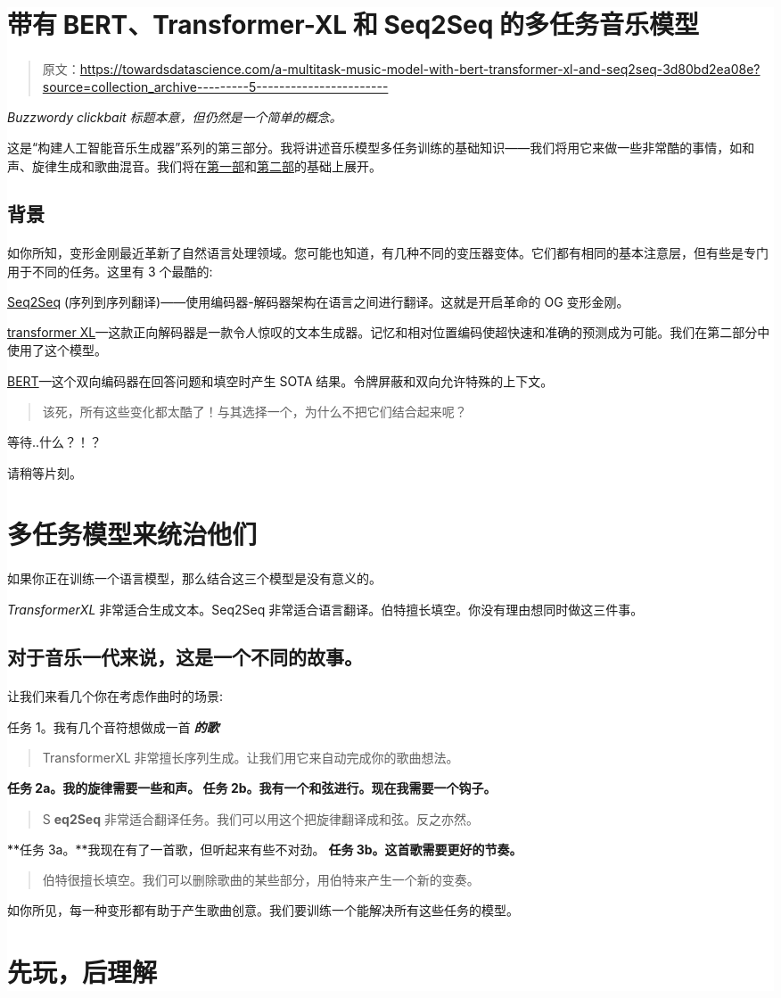 # 带有 BERT、Transformer-XL 和 Seq2Seq 的多任务音乐模型

> 原文：<https://towardsdatascience.com/a-multitask-music-model-with-bert-transformer-xl-and-seq2seq-3d80bd2ea08e?source=collection_archive---------5----------------------->

*Buzzwordy clickbait 标题本意，但仍然是一个简单的概念。*

这是“构建人工智能音乐生成器”系列的第三部分。我将讲述音乐模型多任务训练的基础知识——我们将用它来做一些非常酷的事情，如和声、旋律生成和歌曲混音。我们将在[第一部](https://medium.com/@andrew.t.shaw/creating-a-pop-music-generator-with-the-transformer-5867511b382a)和[第二部](https://medium.com/@andrew.t.shaw/practical-tips-for-training-a-music-model-755c62560ec2)的基础上展开。

## 背景

如你所知，变形金刚最近革新了自然语言处理领域。您可能也知道，有几种不同的变压器变体。它们都有相同的基本注意层，但有些是专门用于不同的任务。这里有 3 个最酷的:

[Seq2Seq](https://arxiv.org/abs/1706.03762) (序列到序列翻译)——使用编码器-解码器架构在语言之间进行翻译。这就是开启革命的 OG 变形金刚。

[transformer XL](https://ai.googleblog.com/2019/01/transformer-xl-unleashing-potential-of.html)—这款正向解码器是一款令人惊叹的文本生成器。记忆和相对位置编码使超快速和准确的预测成为可能。我们在第二部分中使用了这个模型。

[BERT](https://ai.googleblog.com/2018/11/open-sourcing-bert-state-of-art-pre.html)—这个双向编码器在回答问题和填空时产生 SOTA 结果。令牌屏蔽和双向允许特殊的上下文。

> 该死，所有这些变化都太酷了！与其选择一个，为什么不把它们结合起来呢？

等待..什么？！？

请稍等片刻。

# 多任务模型来统治他们

如果你正在训练一个语言模型，那么结合这三个模型是没有意义的。

*TransformerXL* 非常适合生成文本。Seq2Seq 非常适合语言翻译。伯特擅长填空。你没有理由想同时做这三件事。

## 对于音乐一代来说，这是一个不同的故事。

让我们来看几个你在考虑作曲时的场景:

任务 1。我有几个音符想做成一首 ***的歌***

> TransformerXL 非常擅长序列生成。让我们用它来自动完成你的歌曲想法。

**任务 2a。我的旋律需要一些和声。
**任务 2b。我有一个和弦进行。现在我需要一个钩子。****

> S **eq2Seq** 非常适合翻译任务。我们可以用这个把旋律翻译成和弦。反之亦然。

**任务 3a。**我现在有了一首歌，但听起来有些不对劲。
**任务 3b。这首歌需要更好的节奏。**

> 伯特很擅长填空。我们可以删除歌曲的某些部分，用伯特来产生一个新的变奏。

如你所见，每一种变形都有助于产生歌曲创意。我们要训练一个能解决所有这些任务的模型。

# 先玩，后理解
